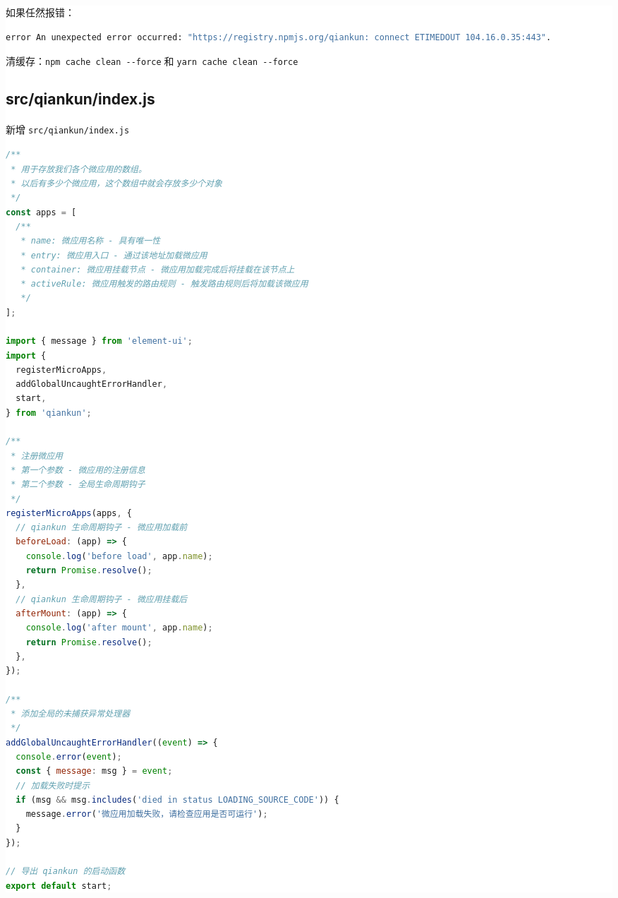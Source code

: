 如果任然报错：
```bash
error An unexpected error occurred: "https://registry.npmjs.org/qiankun: connect ETIMEDOUT 104.16.0.35:443".
```
清缓存：`npm cache clean --force` 和 `yarn cache clean --force`



## src/qiankun/index.js
新增 `src/qiankun/index.js`
```js
/**
 * 用于存放我们各个微应用的数组。
 * 以后有多少个微应用，这个数组中就会存放多少个对象
 */
const apps = [
  /**
   * name: 微应用名称 - 具有唯一性
   * entry: 微应用入口 - 通过该地址加载微应用
   * container: 微应用挂载节点 - 微应用加载完成后将挂载在该节点上
   * activeRule: 微应用触发的路由规则 - 触发路由规则后将加载该微应用
   */
];

import { message } from 'element-ui';
import {
  registerMicroApps,
  addGlobalUncaughtErrorHandler,
  start,
} from 'qiankun';

/**
 * 注册微应用
 * 第一个参数 - 微应用的注册信息
 * 第二个参数 - 全局生命周期钩子
 */
registerMicroApps(apps, {
  // qiankun 生命周期钩子 - 微应用加载前
  beforeLoad: (app) => {
    console.log('before load', app.name);
    return Promise.resolve();
  },
  // qiankun 生命周期钩子 - 微应用挂载后
  afterMount: (app) => {
    console.log('after mount', app.name);
    return Promise.resolve();
  },
});

/**
 * 添加全局的未捕获异常处理器
 */
addGlobalUncaughtErrorHandler((event) => {
  console.error(event);
  const { message: msg } = event;
  // 加载失败时提示
  if (msg && msg.includes('died in status LOADING_SOURCE_CODE')) {
    message.error('微应用加载失败，请检查应用是否可运行');
  }
});

// 导出 qiankun 的启动函数
export default start;
```